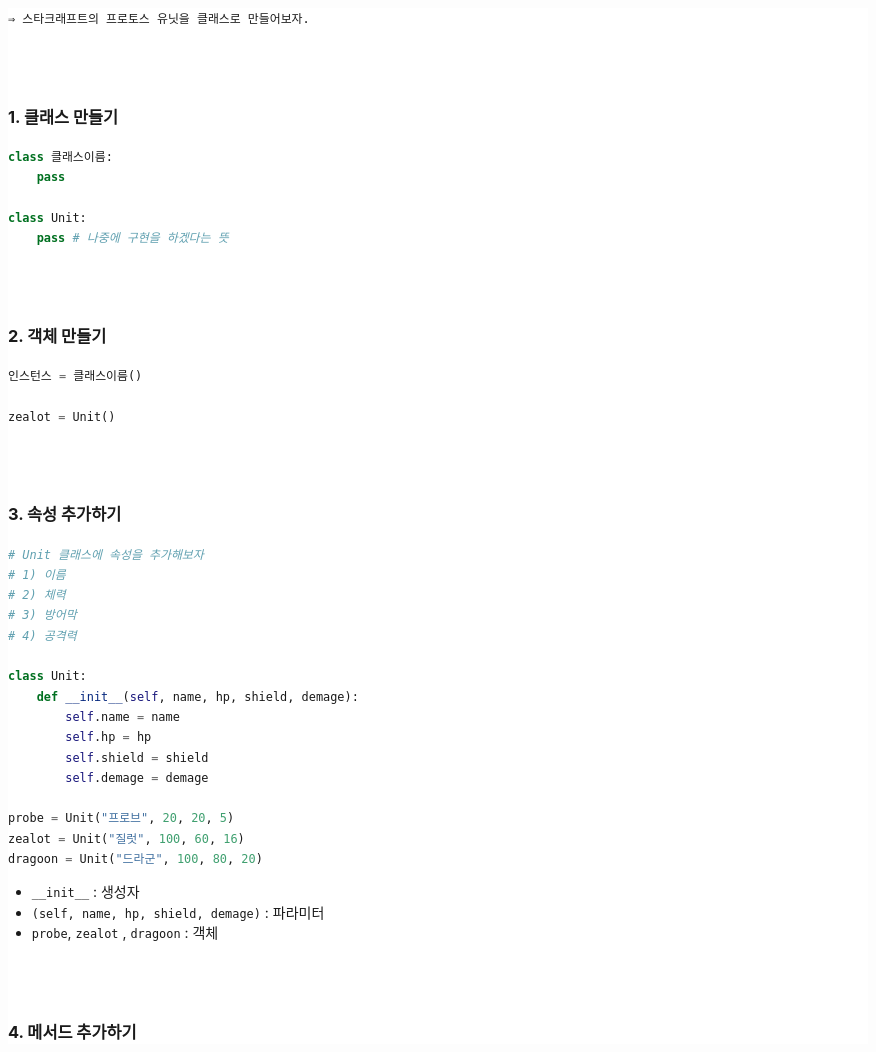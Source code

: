     ⇒ 스타크래프트의 프로토스 유닛을 클래스로 만들어보자.

<br/><br/>

### 1. 클래스 만들기

```python
class 클래스이름:
    pass

class Unit:
    pass # 나중에 구현을 하겠다는 뜻
```

<br/><br/>

### 2. 객체 만들기

```python
인스턴스 = 클래스이름()

zealot = Unit()
```

<br/><br/>

### 3. 속성 추가하기

```python
# Unit 클래스에 속성을 추가해보자
# 1) 이름
# 2) 체력
# 3) 방어막
# 4) 공격력

class Unit:
    def __init__(self, name, hp, shield, demage):
        self.name = name
        self.hp = hp
        self.shield = shield
        self.demage = demage

probe = Unit("프로브", 20, 20, 5)
zealot = Unit("질럿", 100, 60, 16)
dragoon = Unit("드라군", 100, 80, 20)
```

- `__init__` : 생성자
- `(self, name, hp, shield, demage)` : 파라미터
- `probe`, `zealot` , `dragoon` : 객체

<br/><br/>

### 4. 메서드 추가하기
